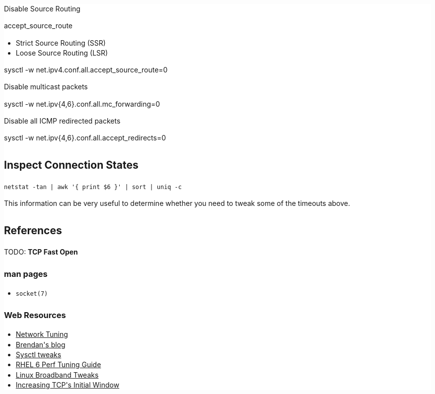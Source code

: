 Disable Source Routing

accept_source_route

* Strict Source Routing (SSR)
* Loose Source Routing (LSR)

sysctl -w net.ipv4.conf.all.accept_source_route=0

Disable multicast packets

sysctl -w net.ipv{4,6}.conf.all.mc_forwarding=0

Disable all ICMP redirected packets

sysctl -w net.ipv{4,6}.conf.all.accept_redirects=0

## Inspect Connection States

```shell
netstat -tan | awk '{ print $6 }' | sort | uniq -c
```

This information can be very useful to determine whether you need to tweak some of the timeouts above.

## References

TODO: **TCP Fast Open**

### man pages

* `socket(7)`

### Web Resources

* [Network Tuning](https://fasterdata.es.net/network-tuning/)
* [Brendan's blog](http://dtrace.org/blogs/brendan/)
* [Sysctl tweaks](https://wiki.mikejung.biz/Sysctl_tweaks)
* [RHEL 6 Perf Tuning Guide](https://access.redhat.com/documentation/en-US/Red_Hat_Enterprise_Linux/6/html/Performance_Tuning_Guide/)
* [Linux Broadband Tweaks](http://www.speedguide.net/articles/linux-tweaking-121)
* [Increasing TCP's Initial Window](https://tools.ietf.org/html/rfc6928)
